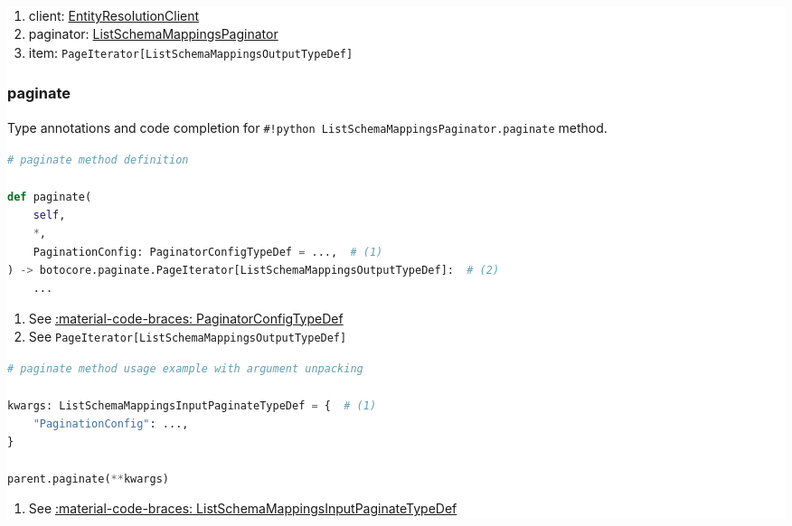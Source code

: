 1. client: [EntityResolutionClient](./client.md)
2. paginator: [ListSchemaMappingsPaginator](./paginators.md#listschemamappingspaginator)
3. item: `PageIterator[ListSchemaMappingsOutputTypeDef]`


### paginate

Type annotations and code completion for `#!python ListSchemaMappingsPaginator.paginate` method.

```python
# paginate method definition

def paginate(
    self,
    *,
    PaginationConfig: PaginatorConfigTypeDef = ...,  # (1)
) -> botocore.paginate.PageIterator[ListSchemaMappingsOutputTypeDef]:  # (2)
    ...
```

1. See [:material-code-braces: PaginatorConfigTypeDef](./type_defs.md#paginatorconfigtypedef)
2. See `PageIterator[ListSchemaMappingsOutputTypeDef]`


```python
# paginate method usage example with argument unpacking

kwargs: ListSchemaMappingsInputPaginateTypeDef = {  # (1)
    "PaginationConfig": ...,
}

parent.paginate(**kwargs)
```

1. See [:material-code-braces: ListSchemaMappingsInputPaginateTypeDef](./type_defs.md#listschemamappingsinputpaginatetypedef)
